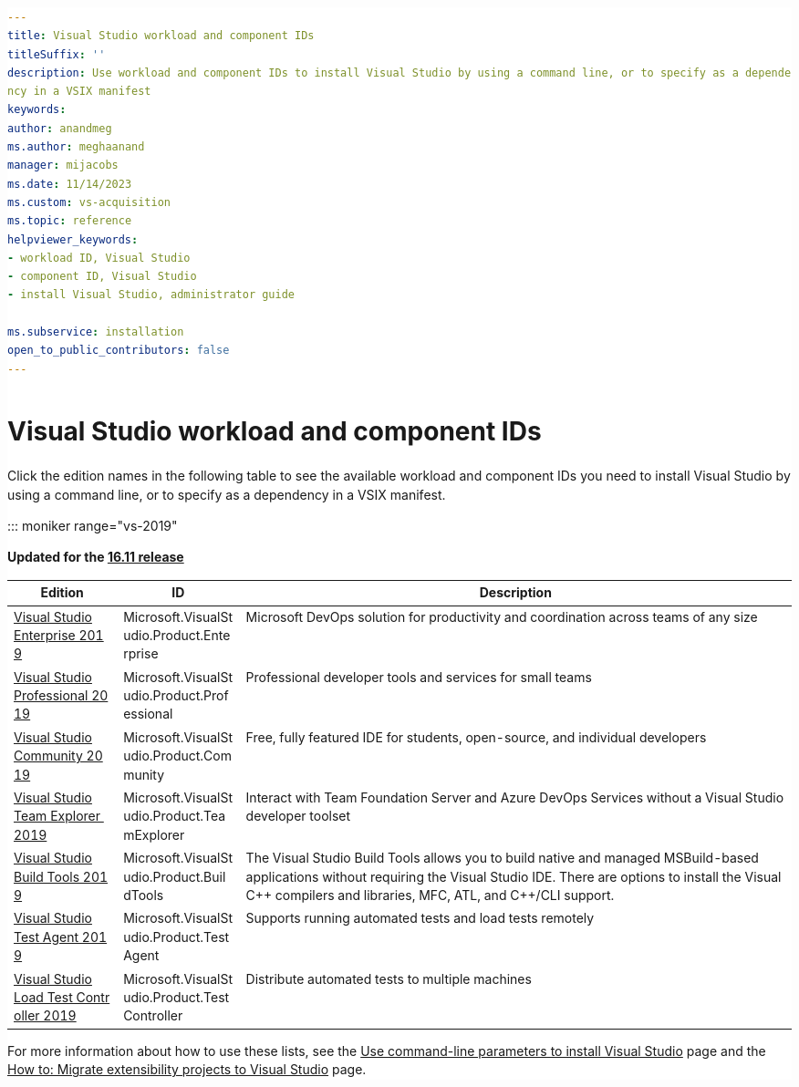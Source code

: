 ```yaml
---
title: Visual Studio workload and component IDs
titleSuffix: ''
description: Use workload and component IDs to install Visual Studio by using a command line, or to specify as a dependency in a VSIX manifest
keywords:
author: anandmeg
ms.author: meghaanand
manager: mijacobs
ms.date: 11/14/2023
ms.custom: vs-acquisition
ms.topic: reference
helpviewer_keywords:
- workload ID, Visual Studio
- component ID, Visual Studio
- install Visual Studio, administrator guide

ms.subservice: installation
open_to_public_contributors: false
---
```

# Visual Studio workload and component IDs

Click the edition names in the following table to see the available workload and component IDs you need to install Visual Studio by using a command line, or to specify as a dependency in a VSIX manifest.

::: moniker range="vs-2019"

**Updated for the [16.11 release](/visualstudio/releases/2019/release-notes/)**

| **Edition** | **ID** | **Description** |
| ----------- | ------ | --------------- |
| [Visual&nbsp;Studio Enterprise&nbsp;2019](workload-component-id-vs-enterprise.md?view=vs-2019&preserve-view=true) | Microsoft.VisualStudio.Product.Enterprise | Microsoft DevOps solution for productivity and coordination across teams of any size |
| [Visual&nbsp;Studio Professional&nbsp;2019](workload-component-id-vs-professional.md?view=vs-2019&preserve-view=true) | Microsoft.VisualStudio.Product.Professional | Professional developer tools and services for small teams |
| [Visual&nbsp;Studio Community&nbsp;2019](workload-component-id-vs-community.md?view=vs-2019&preserve-view=true) | Microsoft.VisualStudio.Product.Community | Free, fully featured IDE for students, open-source, and individual developers |
| [Visual&nbsp;Studio Team&nbsp;Explorer&nbsp;2019](workload-component-id-vs-team-explorer.md?view=vs-2019&preserve-view=true) | Microsoft.VisualStudio.Product.TeamExplorer | Interact with Team Foundation Server and Azure DevOps Services without a Visual Studio developer toolset |
| [Visual&nbsp;Studio Build&nbsp;Tools&nbsp;2019](workload-component-id-vs-build-tools.md?view=vs-2019&preserve-view=true) | Microsoft.VisualStudio.Product.BuildTools | The Visual Studio Build Tools allows you to build native and managed MSBuild-based applications without requiring the Visual Studio IDE. There are options to install the Visual C++ compilers and libraries, MFC, ATL, and C++/CLI support. |
| [Visual&nbsp;Studio Test&nbsp;Agent&nbsp;2019](workload-component-id-vs-test-agent.md?view=vs-2019&preserve-view=true)  | Microsoft.VisualStudio.Product.TestAgent | Supports running automated tests and load tests remotely |
| [Visual&nbsp;Studio Load&nbsp;Test&nbsp;Controller 2019](workload-component-id-vs-test-controller.md?view=vs-2019&preserve-view=true) | Microsoft.VisualStudio.Product.TestController | Distribute automated tests to multiple machines |

For more information about how to use these lists, see the [Use command-line parameters to install Visual Studio](use-command-line-parameters-to-install-visual-studio.md?view=vs-2019&preserve-view=true) page and the [How to: Migrate extensibility projects to Visual Studio](../extensibility/how-to-migrate-extensibility-projects-to-visual-studio-2017.md?view=vs-2019&preserve-view=true) page.
